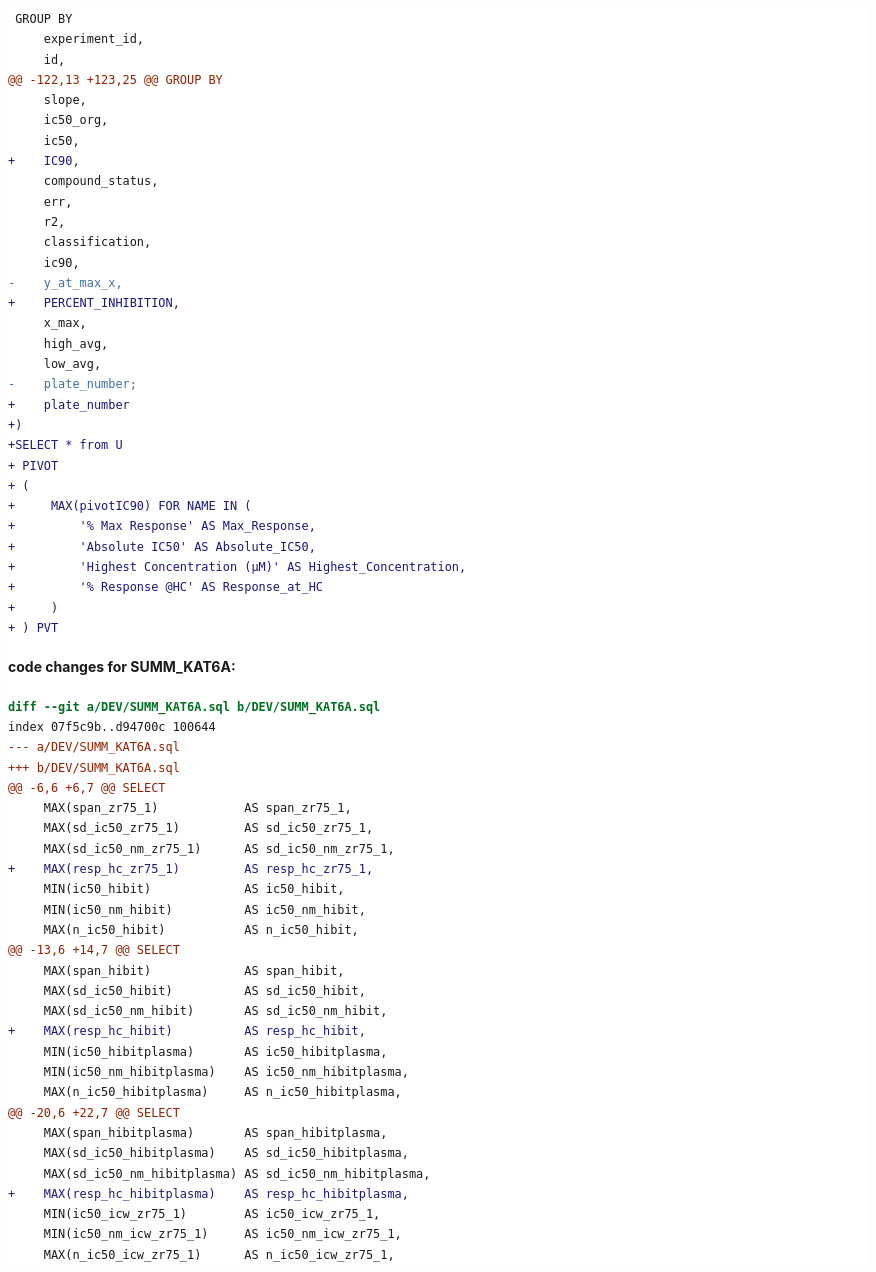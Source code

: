 ```diff
 GROUP BY
     experiment_id,
     id,
@@ -122,13 +123,25 @@ GROUP BY
     slope,
     ic50_org,
     ic50,
+    IC90,
     compound_status,
     err,
     r2,
     classification,
     ic90,
-    y_at_max_x,
+    PERCENT_INHIBITION,
     x_max,
     high_avg,
     low_avg,
-    plate_number;
+    plate_number
+)
+SELECT * from U
+ PIVOT
+ (
+     MAX(pivotIC90) FOR NAME IN (
+         '% Max Response' AS Max_Response,
+         'Absolute IC50' AS Absolute_IC50,
+         'Highest Concentration (µM)' AS Highest_Concentration,
+         '% Response @HC' AS Response_at_HC
+     )
+ ) PVT
```

#### code changes for SUMM_KAT6A:
```diff
diff --git a/DEV/SUMM_KAT6A.sql b/DEV/SUMM_KAT6A.sql
index 07f5c9b..d94700c 100644
--- a/DEV/SUMM_KAT6A.sql
+++ b/DEV/SUMM_KAT6A.sql
@@ -6,6 +6,7 @@ SELECT
     MAX(span_zr75_1)            AS span_zr75_1,
     MAX(sd_ic50_zr75_1)         AS sd_ic50_zr75_1,
     MAX(sd_ic50_nm_zr75_1)      AS sd_ic50_nm_zr75_1,
+    MAX(resp_hc_zr75_1)         AS resp_hc_zr75_1,
     MIN(ic50_hibit)             AS ic50_hibit,
     MIN(ic50_nm_hibit)          AS ic50_nm_hibit,
     MAX(n_ic50_hibit)           AS n_ic50_hibit,
@@ -13,6 +14,7 @@ SELECT
     MAX(span_hibit)             AS span_hibit,
     MAX(sd_ic50_hibit)          AS sd_ic50_hibit,
     MAX(sd_ic50_nm_hibit)       AS sd_ic50_nm_hibit,
+    MAX(resp_hc_hibit)          AS resp_hc_hibit,
     MIN(ic50_hibitplasma)       AS ic50_hibitplasma,
     MIN(ic50_nm_hibitplasma)    AS ic50_nm_hibitplasma,
     MAX(n_ic50_hibitplasma)     AS n_ic50_hibitplasma,
@@ -20,6 +22,7 @@ SELECT
     MAX(span_hibitplasma)       AS span_hibitplasma,
     MAX(sd_ic50_hibitplasma)    AS sd_ic50_hibitplasma,
     MAX(sd_ic50_nm_hibitplasma) AS sd_ic50_nm_hibitplasma,
+    MAX(resp_hc_hibitplasma)    AS resp_hc_hibitplasma,
     MIN(ic50_icw_zr75_1)        AS ic50_icw_zr75_1,
     MIN(ic50_nm_icw_zr75_1)     AS ic50_nm_icw_zr75_1,
     MAX(n_ic50_icw_zr75_1)      AS n_ic50_icw_zr75_1,
```